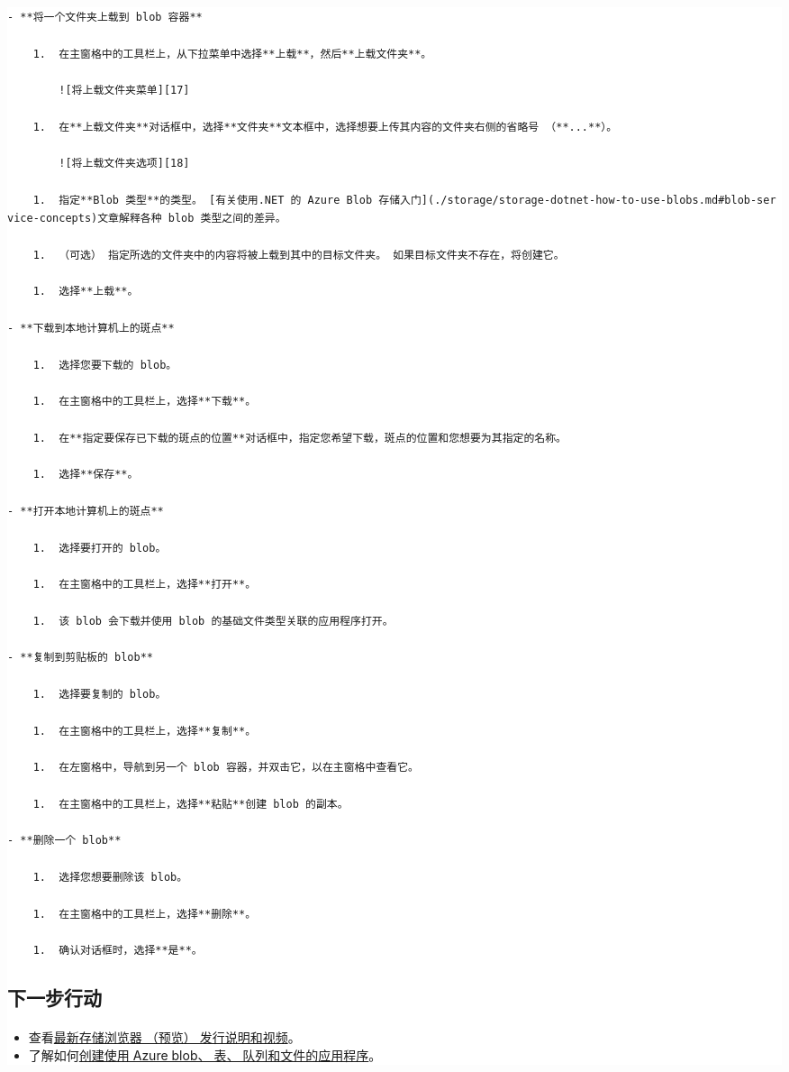     - **将一个文件夹上载到 blob 容器**

        1.  在主窗格中的工具栏上，从下拉菜单中选择**上载**，然后**上载文件夹**。

            ![将上载文件夹菜单][17]

        1.  在**上载文件夹**对话框中，选择**文件夹**文本框中，选择想要上传其内容的文件夹右侧的省略号 （**...**）。

            ![将上载文件夹选项][18]

        1.  指定**Blob 类型**的类型。 [有关使用.NET 的 Azure Blob 存储入门](./storage/storage-dotnet-how-to-use-blobs.md#blob-service-concepts)文章解释各种 blob 类型之间的差异。

        1.  （可选） 指定所选的文件夹中的内容将被上载到其中的目标文件夹。 如果目标文件夹不存在，将创建它。

        1.  选择**上载**。

    - **下载到本地计算机上的斑点**

        1.  选择您要下载的 blob。

        1.  在主窗格中的工具栏上，选择**下载**。

        1.  在**指定要保存已下载的斑点的位置**对话框中，指定您希望下载，斑点的位置和您想要为其指定的名称。  

        1.  选择**保存**。

    - **打开本地计算机上的斑点**

        1.  选择要打开的 blob。

        1.  在主窗格中的工具栏上，选择**打开**。

        1.  该 blob 会下载并使用 blob 的基础文件类型关联的应用程序打开。

    - **复制到剪贴板的 blob**

        1.  选择要复制的 blob。

        1.  在主窗格中的工具栏上，选择**复制**。

        1.  在左窗格中，导航到另一个 blob 容器，并双击它，以在主窗格中查看它。

        1.  在主窗格中的工具栏上，选择**粘贴**创建 blob 的副本。

    - **删除一个 blob**

        1.  选择您想要删除该 blob。

        1.  在主窗格中的工具栏上，选择**删除**。

        1.  确认对话框时，选择**是**。

## <a name="next-steps"></a>下一步行动

- 查看[最新存储浏览器 （预览） 发行说明和视频](http://www.storageexplorer.com)。
- 了解如何[创建使用 Azure blob、 表、 队列和文件的应用程序](https://azure.microsoft.com/documentation/services/storage/)。

[0]: ./media/vs-azure-tools-storage-explorer-blobs/blob-containers-create-context-menu.png
[1]: ./media/vs-azure-tools-storage-explorer-blobs/blob-container-create.png
[2]: ./media/vs-azure-tools-storage-explorer-blobs/blob-container-create-done.png
[3]: ./media/vs-azure-tools-storage-explorer-blobs/blob-container-editor.png
[4]: ./media/vs-azure-tools-storage-explorer-blobs/blob-container-delete-context-menu.png
[5]: ./media/vs-azure-tools-storage-explorer-blobs/blob-container-delete-confirmation.png
[6]: ./media/vs-azure-tools-storage-explorer-blobs/blob-container-copy-context-menu.png
[7]: ./media/vs-azure-tools-storage-explorer-blobs/blob-containers-paste-context-menu.png
[8]: ./media/vs-azure-tools-storage-explorer-blobs/blob-container-get-sas-context-menu.png
[9]: ./media/vs-azure-tools-storage-explorer-blobs/blob-container-get-sas-options.png
[10]: ./media/vs-azure-tools-storage-explorer-blobs/blob-container-get-sas-urls.png
[11]: ./media/vs-azure-tools-storage-explorer-blobs/blob-container-manage-access-policies-context-menu.png
[12]: ./media/vs-azure-tools-storage-explorer-blobs/blob-container-manage-access-policies-options.png
[13]: ./media/vs-azure-tools-storage-explorer-blobs/blob-container-set-public-access-level-context-menu.png
[14]: ./media/vs-azure-tools-storage-explorer-blobs/blob-container-set-public-access-level-options.png
[15]: ./media/vs-azure-tools-storage-explorer-blobs/blob-upload-files-menu.png
[16]: ./media/vs-azure-tools-storage-explorer-blobs/blob-upload-files-options.png
[17]: ./media/vs-azure-tools-storage-explorer-blobs/blob-upload-folder-menu.png
[18]: ./media/vs-azure-tools-storage-explorer-blobs/blob-upload-folder-options.png
[19]: ./media/vs-azure-tools-storage-explorer-blobs/blob-container-open-editor-context-menu.png
